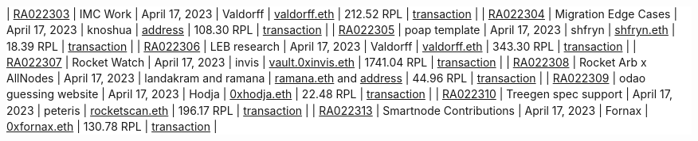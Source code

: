 | [RA022303](https://dao.rocketpool.net/t/april-2023-gmc-call-for-retrospective-award-applications-deadline-is-april-15th/1639/4)          | IMC Work                      |    April 17, 2023 | Valdorff              | [valdorff.eth](https://etherscan.io/address/0xf280EF6d278a485f6fEb9d3242fd65d09633ec33)                                                                                      |        212.52 RPL | [transaction](https://etherscan.io/tx/0xe85854282e840efdd398d549e1c819a40453ef57f258ea8ca8c2a2dfcc68f0cd)                                                                                                               |
| [RA022304](https://dao.rocketpool.net/t/april-2023-gmc-call-for-retrospective-award-applications-deadline-is-april-15th/1639/4)          | Migration Edge Cases          |    April 17, 2023 | knoshua               | [address](https://etherscan.io/address/0x3D6388CEEc2855875893Fcd46046fA22697796Cc)                                                                                           |        108.30 RPL | [transaction](https://etherscan.io/tx/0xe85854282e840efdd398d549e1c819a40453ef57f258ea8ca8c2a2dfcc68f0cd)                                                                                                               |
| [RA022305](https://dao.rocketpool.net/t/april-2023-gmc-call-for-retrospective-award-applications-deadline-is-april-15th/1639/5)          | poap template                 |    April 17, 2023 | shfryn                | [shfryn.eth](https://etherscan.io/address/0x2bF5F18B21e78bAc8163ae8eF3B5Cd1530141570)                                                                                        |         18.39 RPL | [transaction](https://etherscan.io/tx/0xe85854282e840efdd398d549e1c819a40453ef57f258ea8ca8c2a2dfcc68f0cd)                                                                                                               |
| [RA022306](https://dao.rocketpool.net/t/april-2023-gmc-call-for-retrospective-award-applications-deadline-is-april-15th/1639/6)          | LEB research                  |    April 17, 2023 | Valdorff              | [valdorff.eth](https://etherscan.io/address/0xf280EF6d278a485f6fEb9d3242fd65d09633ec33)                                                                                      |        343.30 RPL | [transaction](https://etherscan.io/tx/0xe85854282e840efdd398d549e1c819a40453ef57f258ea8ca8c2a2dfcc68f0cd)                                                                                                               |
| [RA022307](https://dao.rocketpool.net/t/april-2023-gmc-call-for-retrospective-award-applications-deadline-is-april-15th/1639/7)          | Rocket Watch                  |    April 17, 2023 | invis                 | [vault.0xinvis.eth](https://etherscan.io/address/0x75Cf8e1F8F4fbF4C7BB216E450BCff5F51Ab3E5A)                                                                                 |       1741.04 RPL | [transaction](https://etherscan.io/tx/0xe85854282e840efdd398d549e1c819a40453ef57f258ea8ca8c2a2dfcc68f0cd)                                                                                                               |
| [RA022308](https://dao.rocketpool.net/t/april-2023-gmc-call-for-retrospective-award-applications-deadline-is-april-15th/1639/9)          | Rocket Arb x AllNodes         |    April 17, 2023 | landakram and ramana  | [ramana.eth](https://etherscan.io/address/0x65FE89a480bdB998F4116DAf2A9360632554092c) and [address](https://etherscan.io/address/0x25e9079673B2DE7520233Ec24d459c5D5c53a0DB) |         44.96 RPL | [transaction](https://etherscan.io/tx/0xe85854282e840efdd398d549e1c819a40453ef57f258ea8ca8c2a2dfcc68f0cd)                                                                                                               |
| [RA022309](https://dao.rocketpool.net/t/april-2023-gmc-call-for-retrospective-award-applications-deadline-is-april-15th/1639/10)         | odao guessing website         |    April 17, 2023 | Hodja                 | [0xhodja.eth](https://etherscan.io/address/0x0056d342F0C7D5bBc4cF9777259BDeEfb028F7eF)                                                                                       |         22.48 RPL | [transaction](https://etherscan.io/tx/0xe85854282e840efdd398d549e1c819a40453ef57f258ea8ca8c2a2dfcc68f0cd)                                                                                                               |
| [RA022310](https://dao.rocketpool.net/t/april-2023-gmc-call-for-retrospective-award-applications-deadline-is-april-15th/1639/13)         | Treegen spec support          |    April 17, 2023 | peteris               | [rocketscan.eth](https://etherscan.io/address/0x45DcA0746fc56b400B291f5D9657a79464E8F152)                                                                                    |        196.17 RPL | [transaction](https://etherscan.io/tx/0xe85854282e840efdd398d549e1c819a40453ef57f258ea8ca8c2a2dfcc68f0cd)                                                                                                               |
| [RA022313](https://dao.rocketpool.net/t/april-2023-gmc-call-for-retrospective-award-applications-deadline-is-april-15th/1639/14)         | Smartnode Contributions       |    April 17, 2023 | Fornax                | [0xfornax.eth](https://etherscan.io/address/0xC9CA2bA9A27De1Db589d8c33Ab8EDFa2111b31fb)                                                                                      |        130.78 RPL | [transaction](https://etherscan.io/tx/0xe85854282e840efdd398d549e1c819a40453ef57f258ea8ca8c2a2dfcc68f0cd)                                                                                                               |